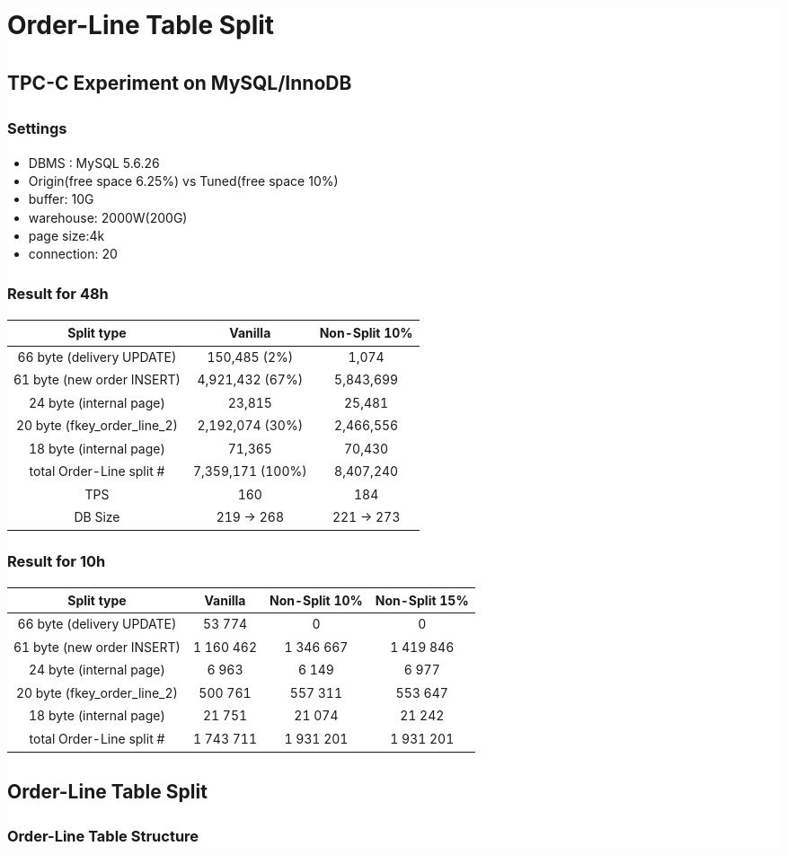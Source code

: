 # Order-Line Table Split 

## TPC-C Experiment on MySQL/InnoDB

### Settings

- DBMS : MySQL 5.6.26
- Origin(free space 6.25%) vs Tuned(free space 10%)
- buffer: 10G
- warehouse: 2000W(200G)
- page size:4k
- connection: 20

### Result for 48h

| Split type   | Vanilla | Non-Split 10%|
|:----------:|:-------------:|:-------------:|
|66 byte (delivery UPDATE)| 150,485 (2%)| 1,074 | 
|61 byte (new order INSERT)| 4,921,432 (67%)| 5,843,699  | 
|24 byte (internal page)| 23,815 |  25,481 | 
|20 byte (fkey_order_line_2)| 2,192,074 (30%)| 2,466,556  | 
|18 byte (internal page)| 71,365 |  70,430 | 
|total Order-Line split #| 7,359,171 (100%)| 8,407,240|
|TPS | 160 | 184|
|DB Size| 219 -> 268|221 -> 273|

### Result for 10h
| Split type   | Vanilla | Non-Split 10% | Non-Split 15%|
|:----------:|:-------------:|:-------------:|:-------------:|
|66 byte (delivery UPDATE)| 53 774| 0 | 0|
|61 byte (new order INSERT)| 1 160 462| 1 346 667  | 1 419 846|
|24 byte (internal page)| 6 963|  6 149 | 6 977|
|20 byte (fkey_order_line_2)|500 761| 557 311  | 553 647|
|18 byte (internal page)| 21 751 |  21 074 | 21 242|
|total Order-Line split #| 1 743 711| 1 931 201| 1 931 201|


## Order-Line Table Split

### Order-Line Table Structure
